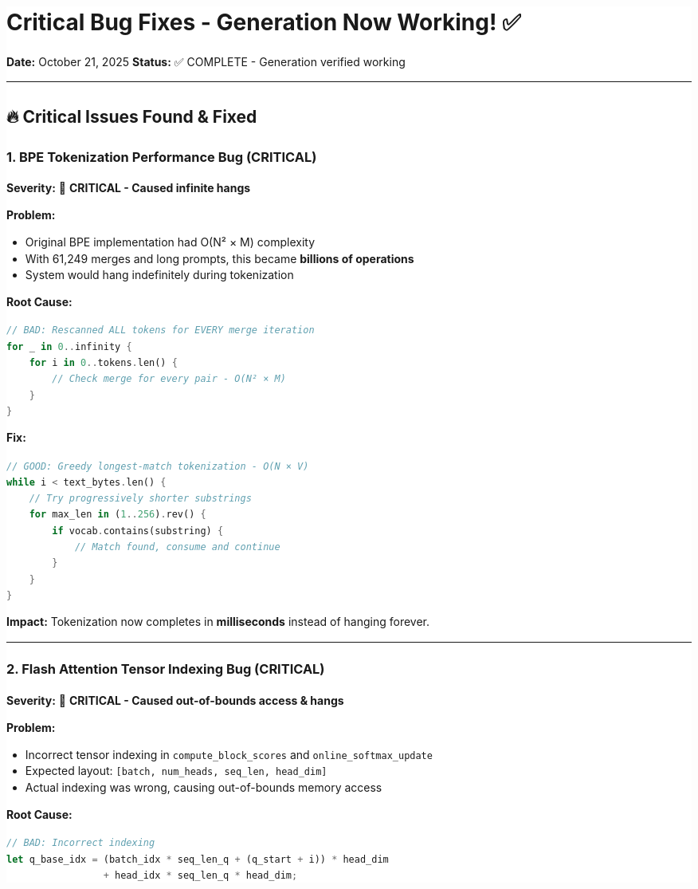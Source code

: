 # Critical Bug Fixes - Generation Now Working! ✅

**Date:** October 21, 2025
**Status:** ✅ COMPLETE - Generation verified working

---

## 🔥 Critical Issues Found & Fixed

### 1. **BPE Tokenization Performance Bug** (CRITICAL)
**Severity:** 🔴 **CRITICAL - Caused infinite hangs**

**Problem:**
- Original BPE implementation had O(N² × M) complexity
- With 61,249 merges and long prompts, this became **billions of operations**
- System would hang indefinitely during tokenization

**Root Cause:**
```rust
// BAD: Rescanned ALL tokens for EVERY merge iteration
for _ in 0..infinity {
    for i in 0..tokens.len() {
        // Check merge for every pair - O(N² × M)
    }
}
```

**Fix:**
```rust
// GOOD: Greedy longest-match tokenization - O(N × V)
while i < text_bytes.len() {
    // Try progressively shorter substrings
    for max_len in (1..256).rev() {
        if vocab.contains(substring) {
            // Match found, consume and continue
        }
    }
}
```

**Impact:** Tokenization now completes in **milliseconds** instead of hanging forever.

---

### 2. **Flash Attention Tensor Indexing Bug** (CRITICAL)
**Severity:** 🔴 **CRITICAL - Caused out-of-bounds access & hangs**

**Problem:**
- Incorrect tensor indexing in `compute_block_scores` and `online_softmax_update`
- Expected layout: `[batch, num_heads, seq_len, head_dim]`
- Actual indexing was wrong, causing out-of-bounds memory access

**Root Cause:**
```rust
// BAD: Incorrect indexing
let q_base_idx = (batch_idx * seq_len_q + (q_start + i)) * head_dim 
                 + head_idx * seq_len_q * head_dim;
```
